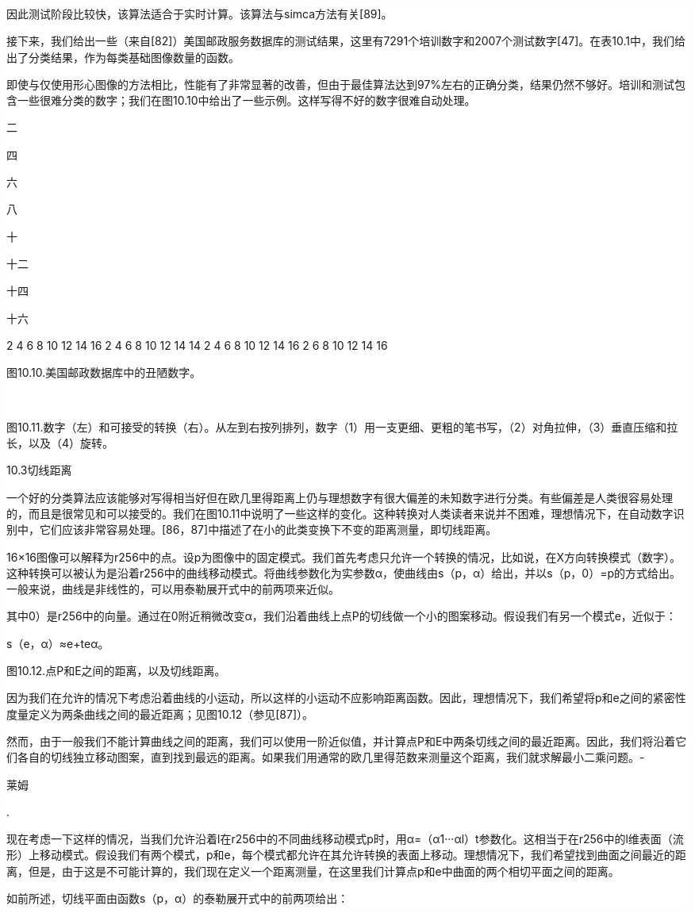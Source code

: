 因此测试阶段比较快，该算法适合于实时计算。该算法与simca方法有关[89]。

接下来，我们给出一些（来自[82]）美国邮政服务数据库的测试结果，这里有7291个培训数字和2007个测试数字[47]。在表10.1中，我们给出了分类结果，作为每类基础图像数量的函数。

即使与仅使用形心图像的方法相比，性能有了非常显著的改善，但由于最佳算法达到97%左右的正确分类，结果仍然不够好。培训和测试包含一些很难分类的数字；我们在图10.10中给出了一些示例。这样写得不好的数字很难自动处理。




二

四

六

八

十

十二

十四

十六

2 4 6 8 10 12 14 16 2 4 6 8 10 12 14 14 2 4 6 8 10 12 14 16 2 6 8 10 12 14 16

图10.10.美国邮政数据库中的丑陋数字。

​                                                                                                                                                                                                                                                                                             

图10.11.数字（左）和可接受的转换（右）。从左到右按列排列，数字（1）用一支更细、更粗的笔书写，（2）对角拉伸，（3）垂直压缩和拉长，以及（4）旋转。

10.3切线距离

一个好的分类算法应该能够对写得相当好但在欧几里得距离上仍与理想数字有很大偏差的未知数字进行分类。有些偏差是人类很容易处理的，而且是很常见和可以接受的。我们在图10.11中说明了一些这样的变化。这种转换对人类读者来说并不困难，理想情况下，在自动数字识别中，它们应该非常容易处理。[86，87]中描述了在小的此类变换下不变的距离测量，即切线距离。

16×16图像可以解释为r256中的点。设p为图像中的固定模式。我们首先考虑只允许一个转换的情况，比如说，在X方向转换模式（数字）。这种转换可以被认为是沿着r256中的曲线移动模式。将曲线参数化为实参数α，使曲线由s（p，α）给出，并以s（p，0）=p的方式给出。一般来说，曲线是非线性的，可以用泰勒展开式中的前两项来近似。

   

其中0）是r256中的向量。通过在0附近稍微改变α，我们沿着曲线上点P的切线做一个小的图案移动。假设我们有另一个模式e，近似于：

s（e，α）≈e+teα。

   

图10.12.点P和E之间的距离，以及切线距离。

因为我们在允许的情况下考虑沿着曲线的小运动，所以这样的小运动不应影响距离函数。因此，理想情况下，我们希望将p和e之间的紧密性度量定义为两条曲线之间的最近距离；见图10.12（参见[87]）。

然而，由于一般我们不能计算曲线之间的距离，我们可以使用一阶近似值，并计算点P和E中两条切线之间的最近距离。因此，我们将沿着它们各自的切线独立移动图案，直到找到最远的距离。如果我们用通常的欧几里得范数来测量这个距离，我们就求解最小二乘问题。-

莱姆

.

现在考虑一下这样的情况，当我们允许沿着l在r256中的不同曲线移动模式p时，用α=（α1···αl）t参数化。这相当于在r256中的l维表面（流形）上移动模式。假设我们有两个模式，p和e，每个模式都允许在其允许转换的表面上移动。理想情况下，我们希望找到曲面之间最近的距离，但是，由于这是不可能计算的，我们现在定义一个距离测量，在这里我们计算点p和e中曲面的两个相切平面之间的距离。

如前所述，切线平面由函数s（p，α）的泰勒展开式中的前两项给出：
